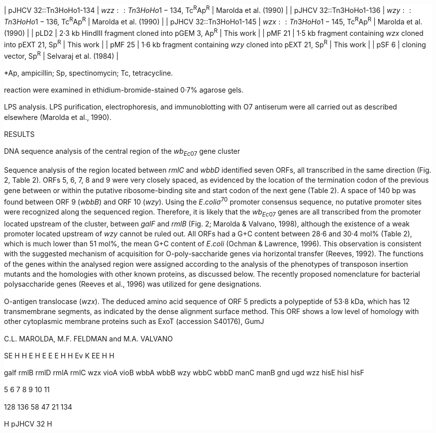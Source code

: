 | pJHCV 32::Tn3HoHo1-134 | $wzz::Tn3HoHo1-134$, Tc<sup>R</sup>Ap<sup>R</sup> | Marolda et al. (1990) |
| pJHCV 32::Tn3HoHo1-136 | $wzy::Tn3HoHo1-136$, Tc<sup>R</sup>Ap<sup>R</sup> | Marolda et al. (1990) |
| pJHCV 32::Tn3HoHo1-145 | $wzx::Tn3HoHo1-145$, Tc<sup>R</sup>Ap<sup>R</sup> | Marolda et al. (1990) |
| pLD2             | 2·3 kb HindIII fragment cloned into pGEM 3, Ap<sup>R</sup> | This work |
| pMF 21           | 1·5 kb fragment containing $wzx$ cloned into pEXT 21, Sp<sup>R</sup> | This work |
| pMF 25           | 1·6 kb fragment containing $wzy$ cloned into pEXT 21, Sp<sup>R</sup> | This work |
| pSF 6            | cloning vector, Sp<sup>R</sup> | Selvaraj et al. (1984) |

*Ap, ampicillin; Sp, spectinomycin; Tc, tetracycline.

reaction were examined in ethidium-bromide-stained 0·7% agarose gels.

LPS analysis. LPS purification, electrophoresis, and immunoblotting with O7 antiserum were all carried out as described elsewhere (Marolda et al., 1990).

RESULTS

DNA sequence analysis of the central region of the $wb_{Ec07}$ gene cluster

Sequence analysis of the region located between $rmlC$ and $wbbD$ identified seven ORFs, all transcribed in the same direction (Fig. 2, Table 2). ORFs 5, 6, 7, 8 and 9 were very closely spaced, as evidenced by the location of the termination codon of the previous gene between or within the putative ribosome-binding site and start codon of the next gene (Table 2). A space of 140 bp was found between ORF 9 ($wbbB$) and ORF 10 ($wzy$). Using the $E.coli \sigma^{70}$ promoter consensus sequence, no putative promoter sites were recognized along the sequenced region. Therefore, it is likely that the $wb_{Ec07}$ genes are all transcribed from the promoter located upstream of the cluster, between $galF$ and $rmlB$ (Fig. 2; Marolda & Valvano, 1998), although the existence of a weak promoter located upstream of $wzy$ cannot be ruled out. All ORFs had a G+C content between 28·6 and 30·4 mol% (Table 2), which is much lower than 51 mol%, the mean G+C content of $E.coli$ (Ochman & Lawrence, 1996). This observation is consistent with the suggested mechanism of acquisition for O-poly-saccharide genes via horizontal transfer (Reeves, 1992). The functions of the genes within the analysed region were assigned according to the analysis of the phenotypes of transposon insertion mutants and the homologies with other known proteins, as discussed below. The recently proposed nomenclature for bacterial polysaccharide genes (Reeves et al., 1996) was utilized for gene designations.

O-antigen translocase ($wzx$). The deduced amino acid sequence of ORF 5 predicts a polypeptide of 53·8 kDa, which has 12 transmembrane segments, as indicated by the dense alignment surface method. This ORF shows a low level of homology with other cytoplasmic membrane proteins such as ExoT (accession S40176), GumJ

C.L. MAROLDA, M.F. FELDMAN and M.A. VALVANO

SE H H E H E E E H H Ev K EE H H

galf rmlB rmlD rmlA rmlC wzx vioA vioB wbbA wbbB wzy wbbC wbbD manC manB gnd ugd wzz hisE hisI hisF

5 6 7 8 9 10 11

128 136 58 47 21 134

H pJHCV 32 H
